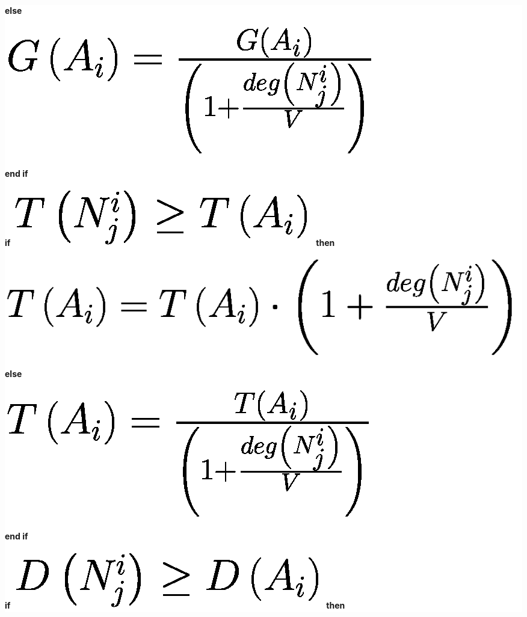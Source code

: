 **else**

![$$G\left({A}_{i}\right)=\frac{G\left({A}_{i}\right)}{\left(1+\frac{deg\left({N}_{j}^{i}\right)}{V}\right)}$$](img/524458_1_En_6_Chapter_TeX_IEq46.png)

**end if**

**if** ![$$T\left({N}_{j}^{i}\right)\ge T\left({A}_{i}\right)$$](img/524458_1_En_6_Chapter_TeX_IEq47.png) **then**

![$$T\left({A}_{i}\right)=T\left({A}_{i}\right)\cdot \left(1+\frac{deg\left({N}_{j}^{i}\right)}{V}\right)$$](img/524458_1_En_6_Chapter_TeX_IEq48.png)

**else**

![$$T\left({A}_{i}\right)=\frac{T\left({A}_{i}\right)}{\left(1+\frac{deg\left({N}_{j}^{i}\right)}{V}\right)}$$](img/524458_1_En_6_Chapter_TeX_IEq49.png)

**end if**

**if** ![$$D\left({N}_{j}^{i}\right)\ge D\left({A}_{i}\right)$$](img/524458_1_En_6_Chapter_TeX_IEq50.png) **then**
